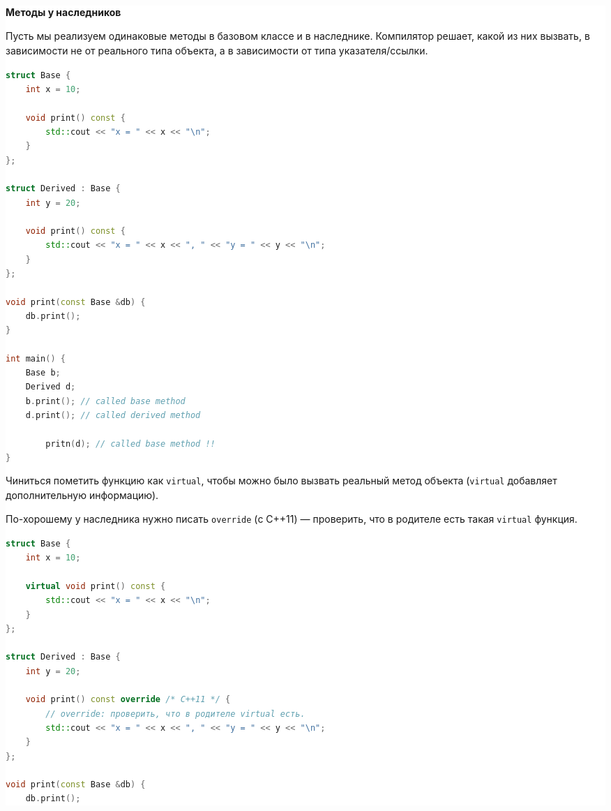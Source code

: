 ```cpp
```

**Методы у наследников**

Пусть мы реализуем одинаковые методы в базовом классе и в наследнике. Компилятор решает, какой из них вызвать, в
зависимости не от реального типа объекта, а в зависимости от типа указателя/ссылки.

```cpp
struct Base {
    int x = 10;

    void print() const {
        std::cout << "x = " << x << "\n";
    }
};

struct Derived : Base {
    int y = 20;

    void print() const {
        std::cout << "x = " << x << ", " << "y = " << y << "\n";
    }
};

void print(const Base &db) {
    db.print();
}

int main() {
    Base b;
    Derived d;
    b.print(); // called base method
    d.print(); // called derived method

		pritn(d); // called base method !!
}
```

Чиниться пометить функцию как `virtual`, чтобы можно было вызвать реальный метод объекта (`virtual` добавляет
дополнительную информацию).

По-хорошему у наследника нужно писать `override` (с С++11) — проверить, что в родителе есть такая `virtual` функция.

```cpp
struct Base {
    int x = 10;

    virtual void print() const {
        std::cout << "x = " << x << "\n";
    }
};

struct Derived : Base {
    int y = 20;

    void print() const override /* C++11 */ {
        // override: проверить, что в родителе virtual есть.
        std::cout << "x = " << x << ", " << "y = " << y << "\n";
    }
};

void print(const Base &db) {
    db.print();
```